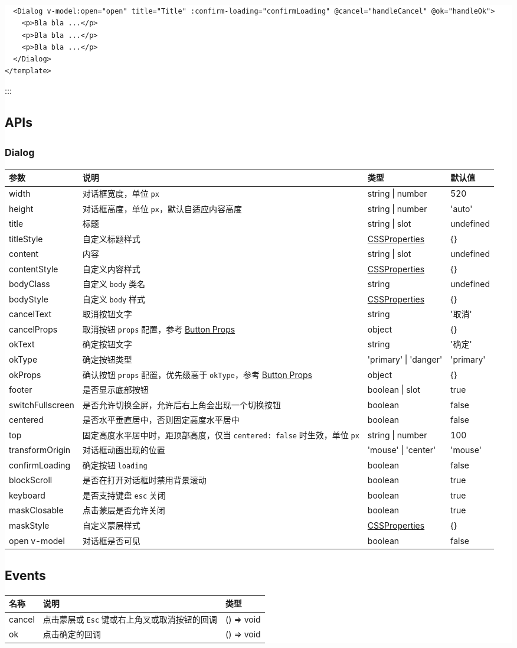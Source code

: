 ```vue
  <Dialog v-model:open="open" title="Title" :confirm-loading="confirmLoading" @cancel="handleCancel" @ok="handleOk">
    <p>Bla bla ...</p>
    <p>Bla bla ...</p>
    <p>Bla bla ...</p>
  </Dialog>
</template>
```

:::

## APIs

### Dialog

参数 | 说明 | 类型 | 默认值
:-- | :-- | :-- | :--
width | 对话框宽度，单位 `px` | string &#124; number | 520
height | 对话框高度，单位 `px`，默认自适应内容高度 | string &#124; number | 'auto'
title | 标题 | string &#124; slot | undefined
titleStyle | 自定义标题样式 | [CSSProperties](https://cn.vuejs.org/api/utility-types.html#cssproperties) | {}
content | 内容 | string &#124; slot | undefined
contentStyle | 自定义内容样式 | [CSSProperties](https://cn.vuejs.org/api/utility-types.html#cssproperties) | {}
bodyClass | 自定义 `body` 类名 | string | undefined
bodyStyle | 自定义 `body` 样式 | [CSSProperties](https://cn.vuejs.org/api/utility-types.html#cssproperties) | {}
cancelText | 取消按钮文字 | string | '取消'
cancelProps | 取消按钮 `props` 配置，参考 [Button Props](https://themusecatcher.github.io/vue-amazing-ui/guide/components/button.html#button) | object | {}
okText | 确定按钮文字 | string | '确定'
okType | 确定按钮类型 | 'primary' &#124; 'danger' | 'primary'
okProps | 确认按钮 `props` 配置，优先级高于 `okType`，参考 [Button Props](https://themusecatcher.github.io/vue-amazing-ui/guide/components/button.html#button) | object | {}
footer | 是否显示底部按钮 | boolean &#124; slot | true
switchFullscreen | 是否允许切换全屏，允许后右上角会出现一个切换按钮 | boolean | false
centered | 是否水平垂直居中，否则固定高度水平居中 | boolean | false
top | 固定高度水平居中时，距顶部高度，仅当 `centered: false` 时生效，单位 `px` | string &#124; number | 100
transformOrigin | 对话框动画出现的位置 | 'mouse' &#124; 'center' | 'mouse'
confirmLoading | 确定按钮 `loading` | boolean | false
blockScroll | 是否在打开对话框时禁用背景滚动 | boolean | true
keyboard | 是否支持键盘 `esc` 关闭 | boolean | true
maskClosable | 点击蒙层是否允许关闭 | boolean | true
maskStyle | 自定义蒙层样式 | [CSSProperties](https://cn.vuejs.org/api/utility-types.html#cssproperties) | {}
open <Tag color="cyan">v-model</Tag> | 对话框是否可见 | boolean | false

## Events

名称 | 说明 | 类型
:-- | :-- | :--
cancel | 点击蒙层或 `Esc` 键或右上角叉或取消按钮的回调 | () => void
ok | 点击确定的回调 | () => void
